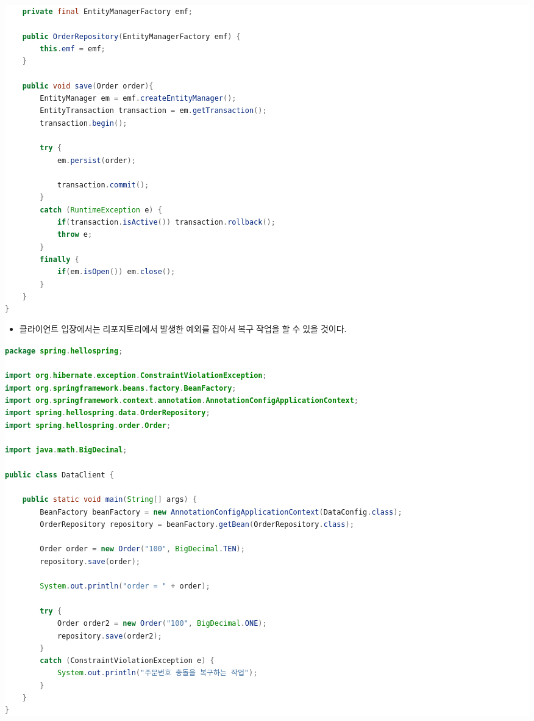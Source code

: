 ```java
    private final EntityManagerFactory emf;

    public OrderRepository(EntityManagerFactory emf) {
        this.emf = emf;
    }

    public void save(Order order){
        EntityManager em = emf.createEntityManager();
        EntityTransaction transaction = em.getTransaction();
        transaction.begin();

        try {
            em.persist(order);

            transaction.commit();
        }
        catch (RuntimeException e) {
            if(transaction.isActive()) transaction.rollback();
            throw e;
        }
        finally {
            if(em.isOpen()) em.close();
        }
    }
}
```

* 클라이언트 입장에서는 리포지토리에서 발생한 예외를 잡아서 복구 작업을 할 수 있을 것이다.&#x20;

```java
package spring.hellospring;

import org.hibernate.exception.ConstraintViolationException;
import org.springframework.beans.factory.BeanFactory;
import org.springframework.context.annotation.AnnotationConfigApplicationContext;
import spring.hellospring.data.OrderRepository;
import spring.hellospring.order.Order;

import java.math.BigDecimal;

public class DataClient {

    public static void main(String[] args) {
        BeanFactory beanFactory = new AnnotationConfigApplicationContext(DataConfig.class);
        OrderRepository repository = beanFactory.getBean(OrderRepository.class);

        Order order = new Order("100", BigDecimal.TEN);
        repository.save(order);

        System.out.println("order = " + order);

        try {
            Order order2 = new Order("100", BigDecimal.ONE);
            repository.save(order2);
        }
        catch (ConstraintViolationException e) {
            System.out.println("주문번호 충돌을 복구하는 작업");
        }
    }
}
```
